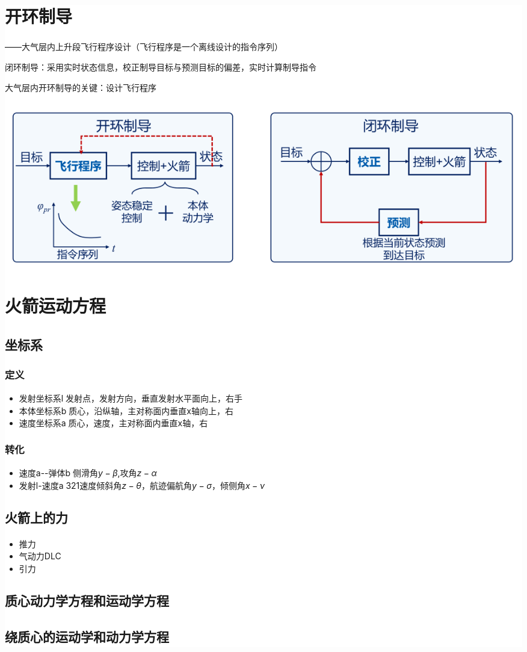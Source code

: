 # 开环制导

——大气层内上升段飞行程序设计（飞行程序是一个离线设计的指令序列）

闭环制导：采用实时状态信息，校正制导目标与预测目标的偏差，实时计算制导指令

大气层内开环制导的关键：设计飞行程序

![开环制导和闭环制导](img\001.png)

# 火箭运动方程

## 坐标系

### 定义

- 发射坐标系l  发射点，发射方向，垂直发射水平面向上，右手
- 本体坐标系b  质心，沿纵轴，主对称面内垂直x轴向上，右
- 速度坐标系a  质心，速度，主对称面内垂直x轴，右

### 转化

- 速度a--弹体b  侧滑角$y-\beta$,攻角$z-\alpha$
- 发射l-速度a  321速度倾斜角$z-\theta$，航迹偏航角$y-\sigma$，倾侧角$x-\nu$

## 火箭上的力

- 推力
- 气动力DLC
- 引力

## 质心动力学方程和运动学方程

## 绕质心的运动学和动力学方程
